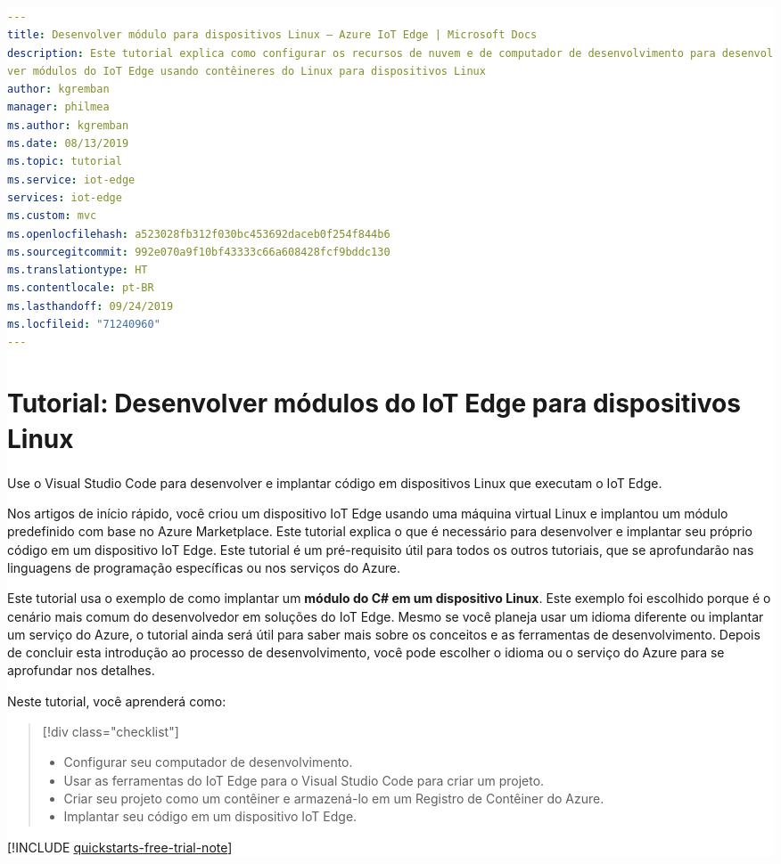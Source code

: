 ```yaml
---
title: Desenvolver módulo para dispositivos Linux – Azure IoT Edge | Microsoft Docs
description: Este tutorial explica como configurar os recursos de nuvem e de computador de desenvolvimento para desenvolver módulos do IoT Edge usando contêineres do Linux para dispositivos Linux
author: kgremban
manager: philmea
ms.author: kgremban
ms.date: 08/13/2019
ms.topic: tutorial
ms.service: iot-edge
services: iot-edge
ms.custom: mvc
ms.openlocfilehash: a523028fb312f030bc453692daceb0f254f844b6
ms.sourcegitcommit: 992e070a9f10bf43333c66a608428fcf9bddc130
ms.translationtype: HT
ms.contentlocale: pt-BR
ms.lasthandoff: 09/24/2019
ms.locfileid: "71240960"
---
```

# <a name="tutorial-develop-iot-edge-modules-for-linux-devices"></a>Tutorial: Desenvolver módulos do IoT Edge para dispositivos Linux

Use o Visual Studio Code para desenvolver e implantar código em dispositivos Linux que executam o IoT Edge. 

Nos artigos de início rápido, você criou um dispositivo IoT Edge usando uma máquina virtual Linux e implantou um módulo predefinido com base no Azure Marketplace. Este tutorial explica o que é necessário para desenvolver e implantar seu próprio código em um dispositivo IoT Edge. Este tutorial é um pré-requisito útil para todos os outros tutoriais, que se aprofundarão nas linguagens de programação específicas ou nos serviços do Azure. 

Este tutorial usa o exemplo de como implantar um **módulo do C# em um dispositivo Linux**. Este exemplo foi escolhido porque é o cenário mais comum do desenvolvedor em soluções do IoT Edge. Mesmo se você planeja usar um idioma diferente ou implantar um serviço do Azure, o tutorial ainda será útil para saber mais sobre os conceitos e as ferramentas de desenvolvimento. Depois de concluir esta introdução ao processo de desenvolvimento, você pode escolher o idioma ou o serviço do Azure para se aprofundar nos detalhes. 

Neste tutorial, você aprenderá como:

> [!div class="checklist"]
> * Configurar seu computador de desenvolvimento.
> * Usar as ferramentas do IoT Edge para o Visual Studio Code para criar um projeto.
> * Criar seu projeto como um contêiner e armazená-lo em um Registro de Contêiner do Azure.
> * Implantar seu código em um dispositivo IoT Edge. 


[!INCLUDE [quickstarts-free-trial-note](../../includes/quickstarts-free-trial-note.md)]

